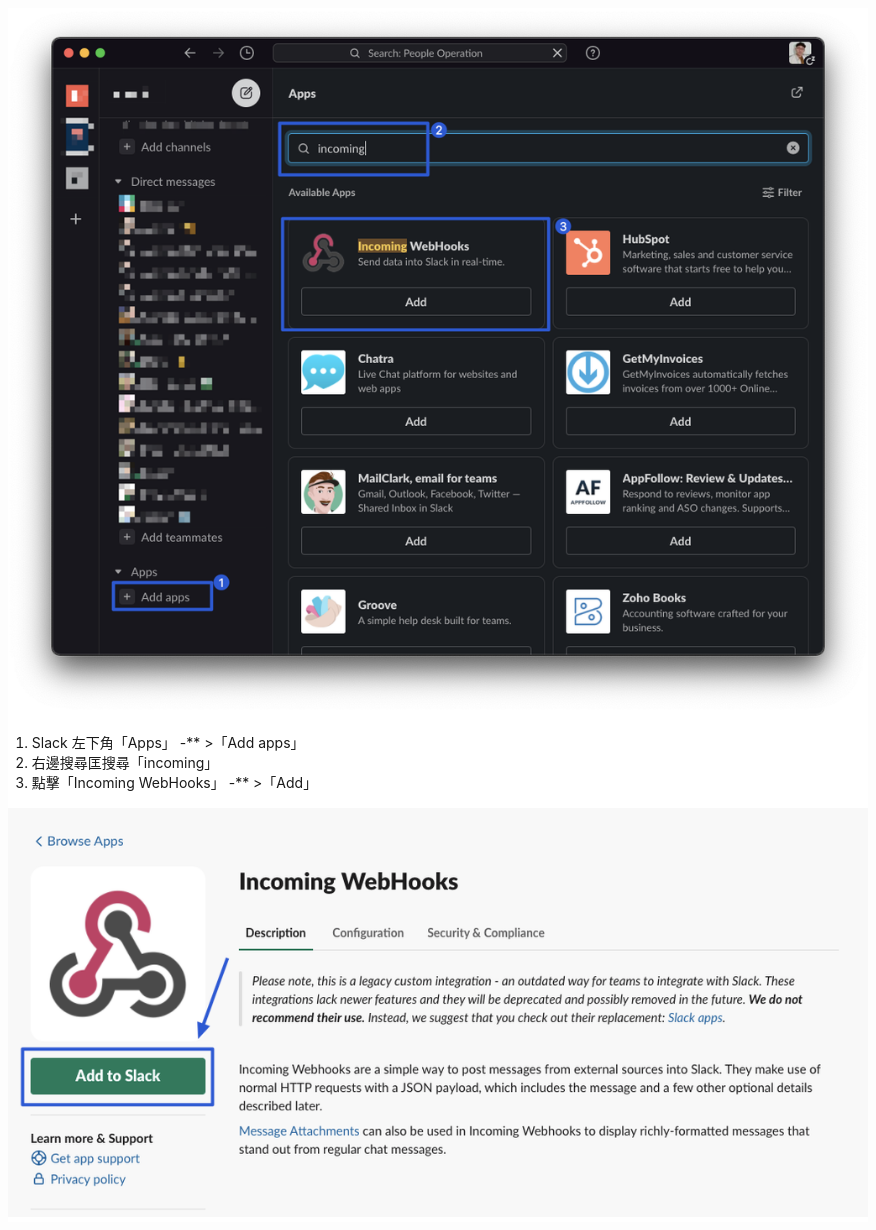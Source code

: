 ![](/assets/d61062833c1a/1*AgGLiLsyvenK-LRWI9rlKg.png)

1. Slack 左下角「Apps」 \-** >「Add apps」
2. 右邊搜尋匡搜尋「incoming」
3. 點擊「Incoming WebHooks」 \-** >「Add」



![](/assets/d61062833c1a/1*DUcwdLTKt33Fa-jNlW8MkA.png)